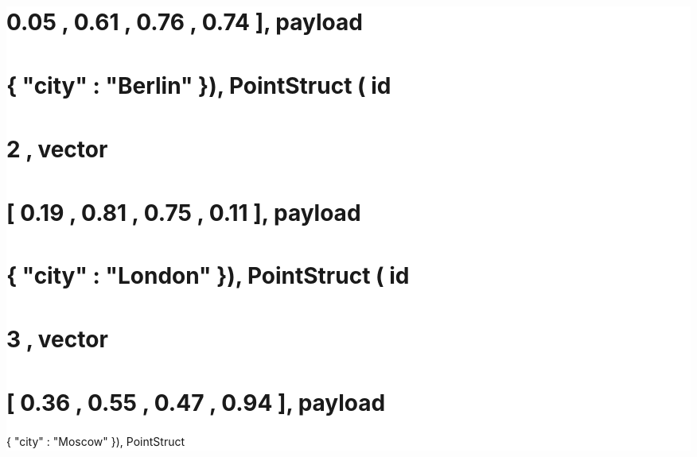 0.05
,
0.61
,
0.76
,
0.74
],
payload
=
{
"city"
:
"Berlin"
}),
PointStruct
(
id
=
2
,
vector
=
[
0.19
,
0.81
,
0.75
,
0.11
],
payload
=
{
"city"
:
"London"
}),
PointStruct
(
id
=
3
,
vector
=
[
0.36
,
0.55
,
0.47
,
0.94
],
payload
=
{
"city"
:
"Moscow"
}),
PointStruct